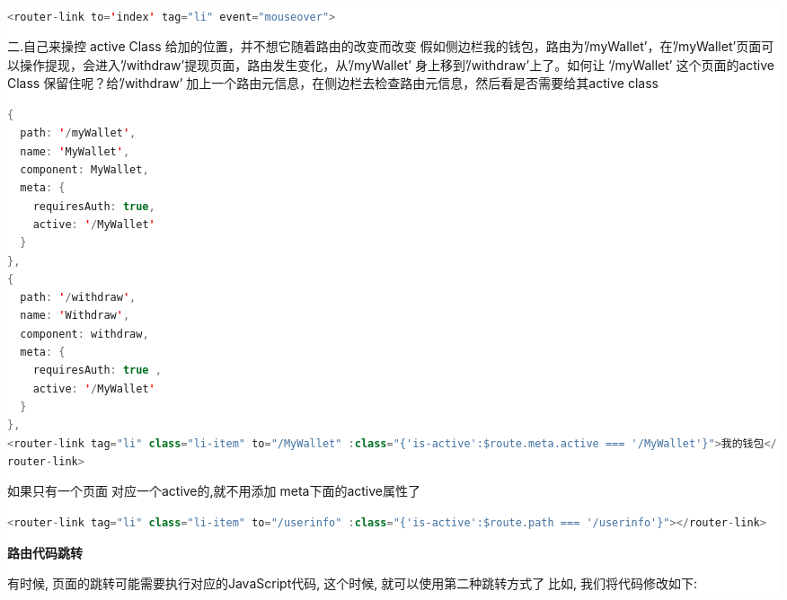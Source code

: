 ```java
<router-link to='index' tag="li" event="mouseover">
```


二.自己来操控 active Class 给加的位置，并不想它随着路由的改变而改变
假如侧边栏我的钱包，路由为’/myWallet’，在’/myWallet’页面可以操作提现，会进入’/withdraw’提现页面，路由发生变化，从’/myWallet’ 身上移到’/withdraw’上了。如何让 ‘/myWallet’ 这个页面的active Class 保留住呢？给’/withdraw’ 加上一个路由元信息，在侧边栏去检查路由元信息，然后看是否需要给其active class

```java
{
  path: '/myWallet',
  name: 'MyWallet',
  component: MyWallet,
  meta: { 
    requiresAuth: true,
    active: '/MyWallet'
  }
},
{
  path: '/withdraw',
  name: 'Withdraw',
  component: withdraw,
  meta: { 
    requiresAuth: true ,
    active: '/MyWallet'
  }
},
<router-link tag="li" class="li-item" to="/MyWallet" :class="{'is-active':$route.meta.active === '/MyWallet'}">我的钱包</router-link>
```


如果只有一个页面 对应一个active的,就不用添加 meta下面的active属性了

```java
<router-link tag="li" class="li-item" to="/userinfo" :class="{'is-active':$route.path === '/userinfo'}"></router-link>
```


**路由代码跳转**

有时候, 页面的跳转可能需要执行对应的JavaScript代码, 这个时候, 就可以使用第二种跳转方式了
比如, 我们将代码修改如下:
